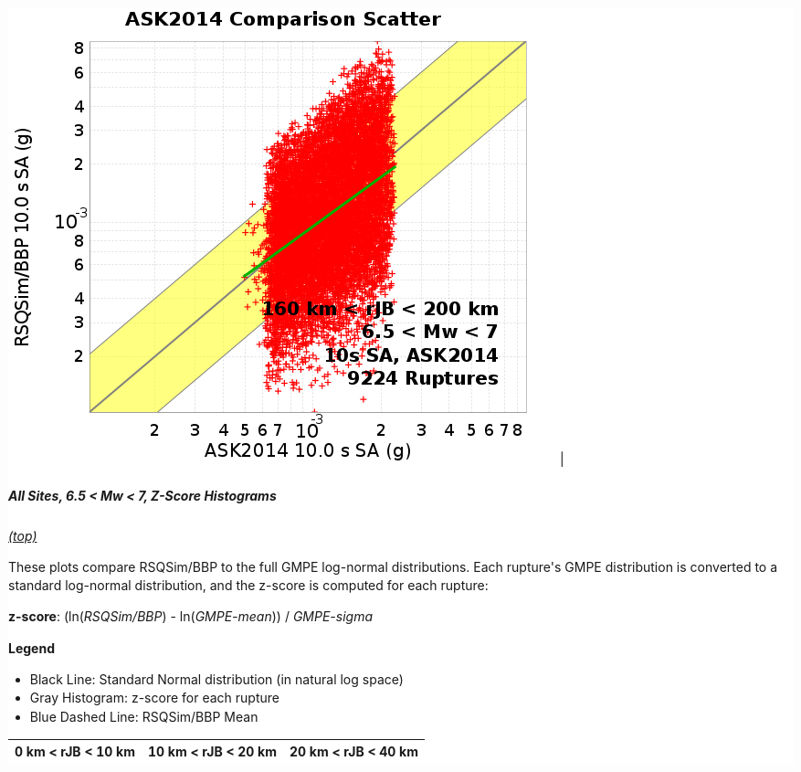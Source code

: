 ![Scatter Plot](resources/All_Sites_mag_6.5_7_dist_160_200_10s_ASK2014_scatter.png) |
##### All Sites, 6.5 < Mw < 7, Z-Score Histograms
*[(top)](#table-of-contents)*

These plots compare RSQSim/BBP to the full GMPE log-normal distributions. Each rupture's GMPE distribution is converted to a standard log-normal distribution, and the z-score is computed for each rupture:

**z-score**: (ln(*RSQSim/BBP*) - ln(*GMPE-mean*)) / *GMPE-sigma*

**Legend**
* Black Line: Standard Normal distribution (in natural log space)
* Gray Histogram: z-score for each rupture
* Blue Dashed Line: RSQSim/BBP Mean

| **0 km < rJB < 10 km** | **10 km < rJB < 20 km** | **20 km < rJB < 40 km** |
|-----|-----|-----|